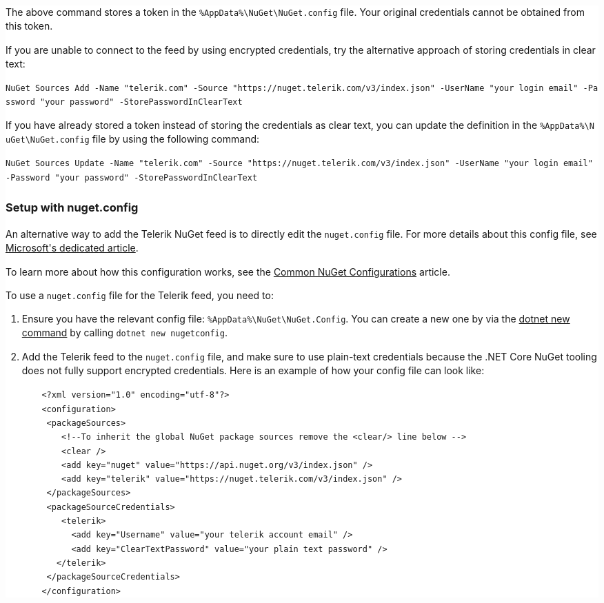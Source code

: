    The above command stores a token in the `%AppData%\NuGet\NuGet.config` file. Your original credentials cannot be obtained from this token.

If you are unable to connect to the feed by using encrypted credentials, try the alternative approach of storing credentials in clear text:

   ```
   NuGet Sources Add -Name "telerik.com" -Source "https://nuget.telerik.com/v3/index.json" -UserName "your login email" -Password "your password" -StorePasswordInClearText
   ```

If you have already stored a token instead of storing the credentials as clear text, you can update the definition in the `%AppData%\NuGet\NuGet.config` file by using the following command:

   ```
   NuGet Sources Update -Name "telerik.com" -Source "https://nuget.telerik.com/v3/index.json" -UserName "your login email" -Password "your password" -StorePasswordInClearText
   ```

### Setup with nuget.config

An alternative way to add the Telerik NuGet feed is to directly edit the `nuget.config` file. For more details about this config file, see [Microsoft's dedicated article](https://docs.microsoft.com/en-us/nuget/reference/nuget-config-file#packagesources).

To learn more about how this configuration works, see the [Common NuGet Configurations](https://docs.microsoft.com/en-us/nuget/consume-packages/configuring-nuget-behavior#creating-a-new-config-file) article.

To use a `nuget.config` file for the Telerik feed, you need to:

1. Ensure you have the relevant config file: `%AppData%\NuGet\NuGet.Config`. You can create a new one by via the [dotnet new command](https://docs.microsoft.com/en-us/dotnet/core/tools/dotnet-new) by calling `dotnet new nugetconfig`.

2. Add the Telerik feed to the `nuget.config` file, and make sure to use plain-text credentials because the .NET Core NuGet tooling does not fully support encrypted credentials. Here is an example of how your config file can look like:

    ```
        <?xml version="1.0" encoding="utf-8"?>
        <configuration>
         <packageSources>
            <!--To inherit the global NuGet package sources remove the <clear/> line below -->
            <clear />
            <add key="nuget" value="https://api.nuget.org/v3/index.json" />
            <add key="telerik" value="https://nuget.telerik.com/v3/index.json" />
         </packageSources>
         <packageSourceCredentials>
            <telerik>
              <add key="Username" value="your telerik account email" />
              <add key="ClearTextPassword" value="your plain text password" />
           </telerik>
         </packageSourceCredentials>
        </configuration>
    ```
